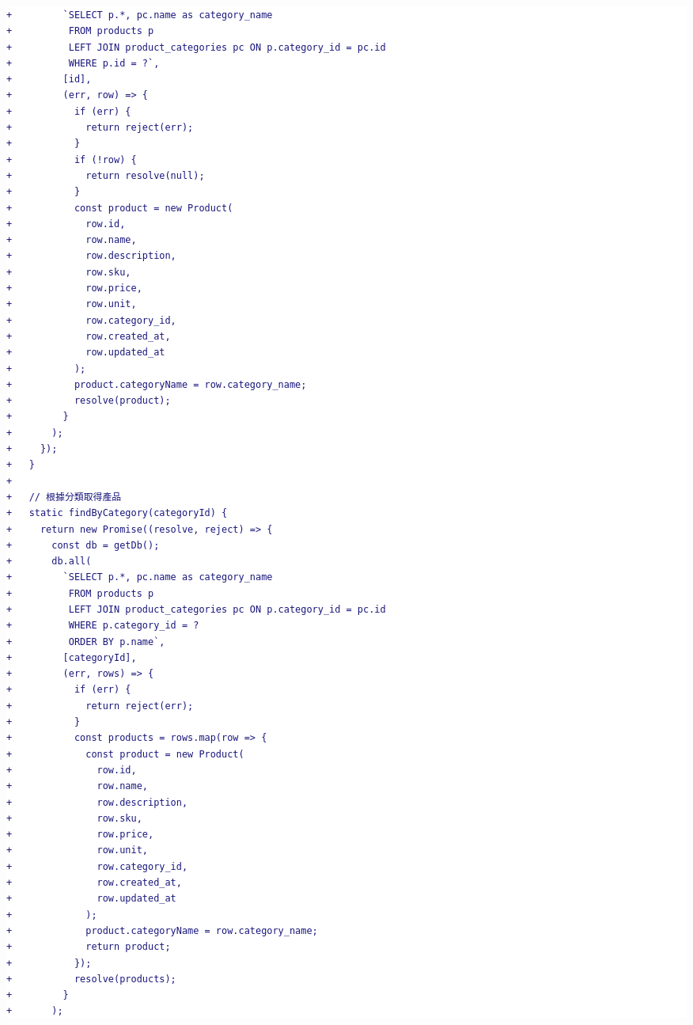 ```diff
+         `SELECT p.*, pc.name as category_name
+          FROM products p
+          LEFT JOIN product_categories pc ON p.category_id = pc.id
+          WHERE p.id = ?`,
+         [id],
+         (err, row) => {
+           if (err) {
+             return reject(err);
+           }
+           if (!row) {
+             return resolve(null);
+           }
+           const product = new Product(
+             row.id,
+             row.name,
+             row.description,
+             row.sku,
+             row.price,
+             row.unit,
+             row.category_id,
+             row.created_at,
+             row.updated_at
+           );
+           product.categoryName = row.category_name;
+           resolve(product);
+         }
+       );
+     });
+   }
+ 
+   // 根據分類取得產品
+   static findByCategory(categoryId) {
+     return new Promise((resolve, reject) => {
+       const db = getDb();
+       db.all(
+         `SELECT p.*, pc.name as category_name
+          FROM products p
+          LEFT JOIN product_categories pc ON p.category_id = pc.id
+          WHERE p.category_id = ?
+          ORDER BY p.name`,
+         [categoryId],
+         (err, rows) => {
+           if (err) {
+             return reject(err);
+           }
+           const products = rows.map(row => {
+             const product = new Product(
+               row.id,
+               row.name,
+               row.description,
+               row.sku,
+               row.price,
+               row.unit,
+               row.category_id,
+               row.created_at,
+               row.updated_at
+             );
+             product.categoryName = row.category_name;
+             return product;
+           });
+           resolve(products);
+         }
+       );
```